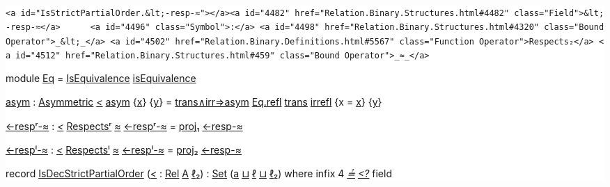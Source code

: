     <a id="IsStrictPartialOrder.&lt;-resp-≈"></a><a id="4482" href="Relation.Binary.Structures.html#4482" class="Field">&lt;-resp-≈</a>      <a id="4496" class="Symbol">:</a> <a id="4498" href="Relation.Binary.Structures.html#4320" class="Bound Operator">_&lt;_</a> <a id="4502" href="Relation.Binary.Definitions.html#5567" class="Function Operator">Respects₂</a> <a id="4512" href="Relation.Binary.Structures.html#459" class="Bound Operator">_≈_</a>

  <a id="4519" class="Keyword">module</a> <a id="IsStrictPartialOrder.Eq"></a><a id="4526" href="Relation.Binary.Structures.html#4526" class="Module">Eq</a> <a id="4529" class="Symbol">=</a> <a id="4531" href="Relation.Binary.Structures.html#1550" class="Module">IsEquivalence</a> <a id="4545" href="Relation.Binary.Structures.html#4373" class="Field">isEquivalence</a>

  <a id="IsStrictPartialOrder.asym"></a><a id="4562" href="Relation.Binary.Structures.html#4562" class="Function">asym</a> <a id="4567" class="Symbol">:</a> <a id="4569" href="Relation.Binary.Definitions.html#2494" class="Function">Asymmetric</a> <a id="4580" href="Relation.Binary.Structures.html#4320" class="Bound Operator">_&lt;_</a>
  <a id="4586" href="Relation.Binary.Structures.html#4562" class="Function">asym</a> <a id="4591" class="Symbol">{</a><a id="4592" href="Relation.Binary.Structures.html#4592" class="Bound">x</a><a id="4593" class="Symbol">}</a> <a id="4595" class="Symbol">{</a><a id="4596" href="Relation.Binary.Structures.html#4596" class="Bound">y</a><a id="4597" class="Symbol">}</a> <a id="4599" class="Symbol">=</a> <a id="4601" href="Relation.Binary.Consequences.html#3972" class="Function">trans∧irr⇒asym</a> <a id="4616" href="Relation.Binary.Structures.html#1596" class="Function">Eq.refl</a> <a id="4624" href="Relation.Binary.Structures.html#4447" class="Field">trans</a> <a id="4630" href="Relation.Binary.Structures.html#4407" class="Field">irrefl</a> <a id="4637" class="Symbol">{</a><a id="4638" class="Argument">x</a> <a id="4640" class="Symbol">=</a> <a id="4642" href="Relation.Binary.Structures.html#4592" class="Bound">x</a><a id="4643" class="Symbol">}</a> <a id="4645" class="Symbol">{</a><a id="4646" href="Relation.Binary.Structures.html#4596" class="Bound">y</a><a id="4647" class="Symbol">}</a>

  <a id="IsStrictPartialOrder.&lt;-respʳ-≈"></a><a id="4652" href="Relation.Binary.Structures.html#4652" class="Function">&lt;-respʳ-≈</a> <a id="4662" class="Symbol">:</a> <a id="4664" href="Relation.Binary.Structures.html#4320" class="Bound Operator">_&lt;_</a> <a id="4668" href="Relation.Binary.Definitions.html#5239" class="Function Operator">Respectsʳ</a> <a id="4678" href="Relation.Binary.Structures.html#459" class="Bound Operator">_≈_</a>
  <a id="4684" href="Relation.Binary.Structures.html#4652" class="Function">&lt;-respʳ-≈</a> <a id="4694" class="Symbol">=</a> <a id="4696" href="Data.Product.Base.html#636" class="Field">proj₁</a> <a id="4702" href="Relation.Binary.Structures.html#4482" class="Field">&lt;-resp-≈</a>

  <a id="IsStrictPartialOrder.&lt;-respˡ-≈"></a><a id="4714" href="Relation.Binary.Structures.html#4714" class="Function">&lt;-respˡ-≈</a> <a id="4724" class="Symbol">:</a> <a id="4726" href="Relation.Binary.Structures.html#4320" class="Bound Operator">_&lt;_</a> <a id="4730" href="Relation.Binary.Definitions.html#5404" class="Function Operator">Respectsˡ</a> <a id="4740" href="Relation.Binary.Structures.html#459" class="Bound Operator">_≈_</a>
  <a id="4746" href="Relation.Binary.Structures.html#4714" class="Function">&lt;-respˡ-≈</a> <a id="4756" class="Symbol">=</a> <a id="4758" href="Data.Product.Base.html#650" class="Field">proj₂</a> <a id="4764" href="Relation.Binary.Structures.html#4482" class="Field">&lt;-resp-≈</a>


<a id="4775" class="Keyword">record</a> <a id="IsDecStrictPartialOrder"></a><a id="4782" href="Relation.Binary.Structures.html#4782" class="Record">IsDecStrictPartialOrder</a> <a id="4806" class="Symbol">(</a><a id="4807" href="Relation.Binary.Structures.html#4807" class="Bound Operator">_&lt;_</a> <a id="4811" class="Symbol">:</a> <a id="4813" href="Relation.Binary.Core.html#896" class="Function">Rel</a> <a id="4817" href="Relation.Binary.Structures.html#423" class="Bound">A</a> <a id="4819" href="Relation.Binary.Structures.html#845" class="Generalizable">ℓ₂</a><a id="4821" class="Symbol">)</a> <a id="4823" class="Symbol">:</a> <a id="4825" href="Agda.Primitive.html#388" class="Primitive">Set</a> <a id="4829" class="Symbol">(</a><a id="4830" href="Relation.Binary.Structures.html#417" class="Bound">a</a> <a id="4832" href="Agda.Primitive.html#961" class="Primitive Operator">⊔</a> <a id="4834" href="Relation.Binary.Structures.html#419" class="Bound">ℓ</a> <a id="4836" href="Agda.Primitive.html#961" class="Primitive Operator">⊔</a> <a id="4838" href="Relation.Binary.Structures.html#4819" class="Bound">ℓ₂</a><a id="4840" class="Symbol">)</a> <a id="4842" class="Keyword">where</a>
  <a id="4850" class="Keyword">infix</a> <a id="4856" class="Number">4</a> <a id="4858" href="Relation.Binary.Structures.html#4931" class="Field Operator">_≟_</a> <a id="4862" href="Relation.Binary.Structures.html#4972" class="Field Operator">_&lt;?_</a>
  <a id="4869" class="Keyword">field</a>